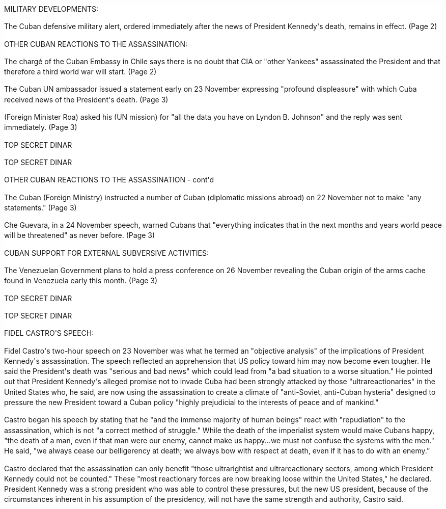 MILITARY DEVELOPMENTS:

The Cuban defensive military alert, ordered immediately after the news of President Kennedy's death, remains in effect. (Page 2)

OTHER CUBAN REACTIONS TO THE ASSASSINATION:

The chargé of the Cuban Embassy in Chile says there is no doubt that CIA or "other Yankees" assassinated the President and that therefore a third world war will start. (Page 2)

The Cuban UN ambassador issued a statement early on 23 November expressing "profound displeasure" with which Cuba received news of the President's death. (Page 3)

(Foreign Minister Roa) asked his (UN mission) for "all the data you have on Lyndon B. Johnson" and the reply was sent immediately. (Page 3)

TOP SECRET DINAR

TOP SECRET DINAR

OTHER CUBAN REACTIONS TO THE ASSASSINATION - cont'd

The Cuban (Foreign Ministry) instructed a number of Cuban (diplomatic missions abroad) on 22 November not to make "any statements." (Page 3)

Che Guevara, in a 24 November speech, warned Cubans that "everything indicates that in the next months and years world peace will be threatened" as never before. (Page 3)

CUBAN SUPPORT FOR EXTERNAL SUBVERSIVE ACTIVITIES:

The Venezuelan Government plans to hold a press conference on 26 November revealing the Cuban origin of the arms cache found in Venezuela early this month. (Page 3)

TOP SECRET DINAR

TOP SECRET DINAR

FIDEL CASTRO'S SPEECH:

Fidel Castro's two-hour speech on 23 November was what he termed an "objective analysis" of the implications of President Kennedy's assassination. The speech reflected an apprehension that US policy toward him may now become even tougher. He said the President's death was "serious and bad news" which could lead from "a bad situation to a worse situation." He pointed out that President Kennedy's alleged promise not to invade Cuba had been strongly attacked by those "ultrareactionaries" in the United States who, he said, are now using the assassination to create a climate of "anti-Soviet, anti-Cuban hysteria" designed to pressure the new President toward a Cuban policy "highly prejudicial to the interests of peace and of mankind."

Castro began his speech by stating that he "and the immense majority of human beings" react with "repudiation" to the assassination, which is not "a correct method of struggle." While the death of the imperialist system would make Cubans happy, "the death of a man, even if that man were our enemy, cannot make us happy...we must not confuse the systems with the men." He said, "we always cease our belligerency at death; we always bow with respect at death, even if it has to do with an enemy.”

Castro declared that the assassination can only benefit "those ultrarightist and ultrareactionary sectors, among which President Kennedy could not be counted." These "most reactionary forces are now breaking loose within the United States," he declared. President Kennedy was a strong president who was able to control these pressures, but the new US president, because of the circumstances inherent in his assumption of the presidency, will not have the same strength and authority, Castro said.
